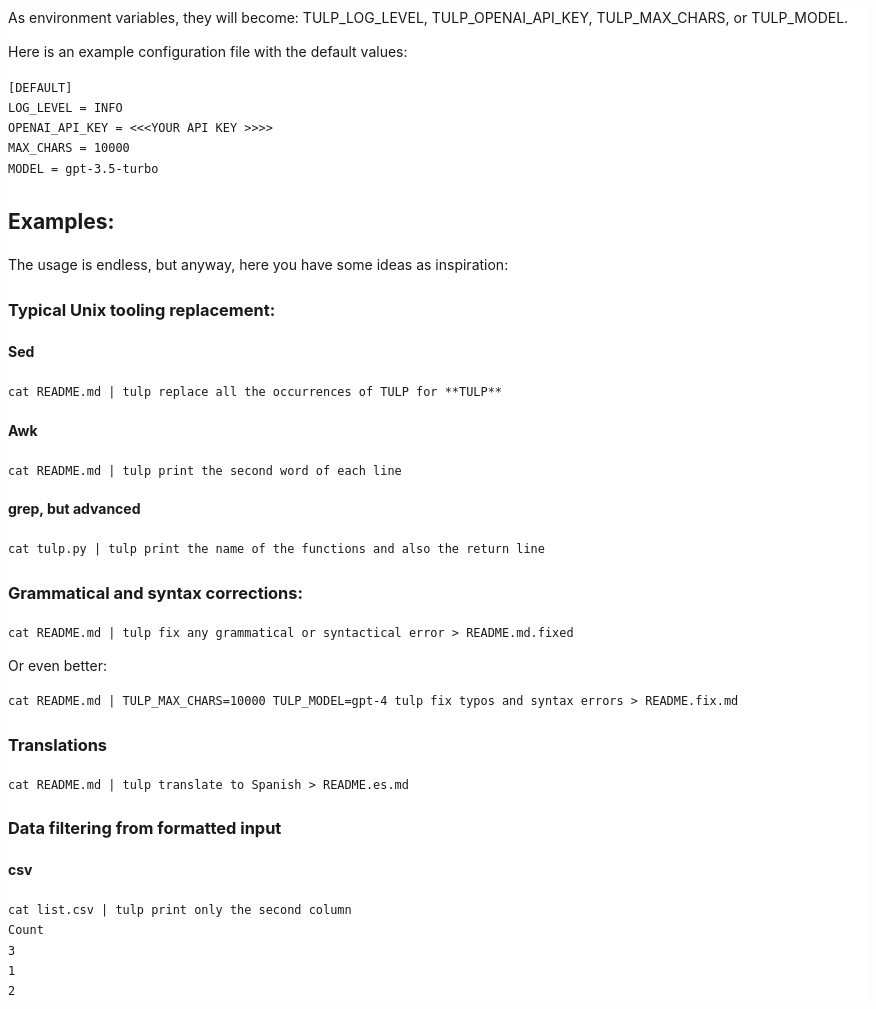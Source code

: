 As environment variables, they will become: TULP_LOG_LEVEL, TULP_OPENAI_API_KEY, TULP_MAX_CHARS, or TULP_MODEL.

Here is an example configuration file with the default values:
```
[DEFAULT]
LOG_LEVEL = INFO
OPENAI_API_KEY = <<<YOUR API KEY >>>>
MAX_CHARS = 10000
MODEL = gpt-3.5-turbo
```
## Examples:
The usage is endless, but anyway, here you have some ideas as inspiration:
### Typical Unix tooling replacement:
#### Sed
```
cat README.md | tulp replace all the occurrences of TULP for **TULP**
```
#### Awk
```
cat README.md | tulp print the second word of each line
```
#### grep, but advanced
```
cat tulp.py | tulp print the name of the functions and also the return line 
```

### Grammatical and syntax corrections:
```
cat README.md | tulp fix any grammatical or syntactical error > README.md.fixed
```

Or even better:
```
cat README.md | TULP_MAX_CHARS=10000 TULP_MODEL=gpt-4 tulp fix typos and syntax errors > README.fix.md
```

### Translations
```
cat README.md | tulp translate to Spanish > README.es.md
```
### Data filtering from formatted input
#### csv
```
cat list.csv | tulp print only the second column
Count
3
1
2
```
